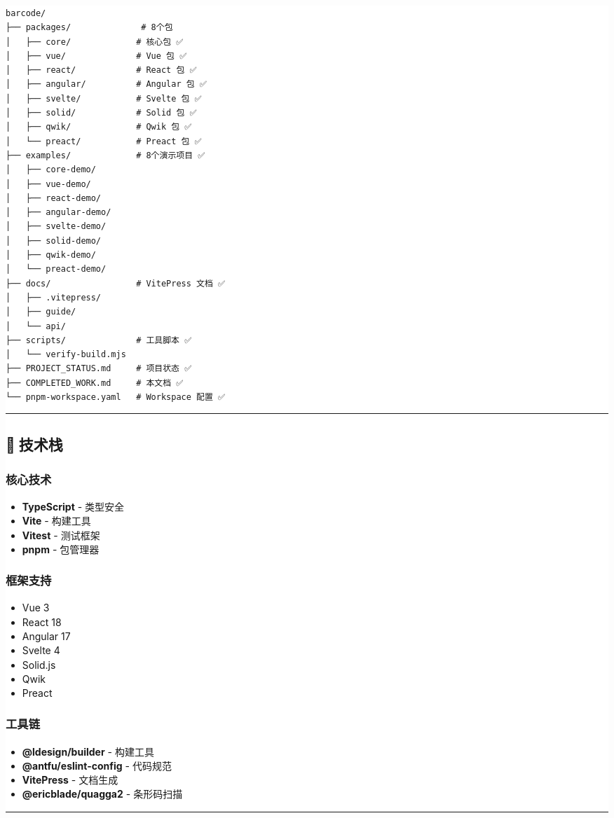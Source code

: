 ```
barcode/
├── packages/              # 8个包
│   ├── core/             # 核心包 ✅
│   ├── vue/              # Vue 包 ✅
│   ├── react/            # React 包 ✅
│   ├── angular/          # Angular 包 ✅
│   ├── svelte/           # Svelte 包 ✅
│   ├── solid/            # Solid 包 ✅
│   ├── qwik/             # Qwik 包 ✅
│   └── preact/           # Preact 包 ✅
├── examples/             # 8个演示项目 ✅
│   ├── core-demo/
│   ├── vue-demo/
│   ├── react-demo/
│   ├── angular-demo/
│   ├── svelte-demo/
│   ├── solid-demo/
│   ├── qwik-demo/
│   └── preact-demo/
├── docs/                 # VitePress 文档 ✅
│   ├── .vitepress/
│   ├── guide/
│   └── api/
├── scripts/              # 工具脚本 ✅
│   └── verify-build.mjs
├── PROJECT_STATUS.md     # 项目状态 ✅
├── COMPLETED_WORK.md     # 本文档 ✅
└── pnpm-workspace.yaml   # Workspace 配置 ✅
```

---

## 🔧 技术栈

### 核心技术
- **TypeScript** - 类型安全
- **Vite** - 构建工具
- **Vitest** - 测试框架
- **pnpm** - 包管理器

### 框架支持
- Vue 3
- React 18
- Angular 17
- Svelte 4
- Solid.js
- Qwik
- Preact

### 工具链
- **@ldesign/builder** - 构建工具
- **@antfu/eslint-config** - 代码规范
- **VitePress** - 文档生成
- **@ericblade/quagga2** - 条形码扫描

---